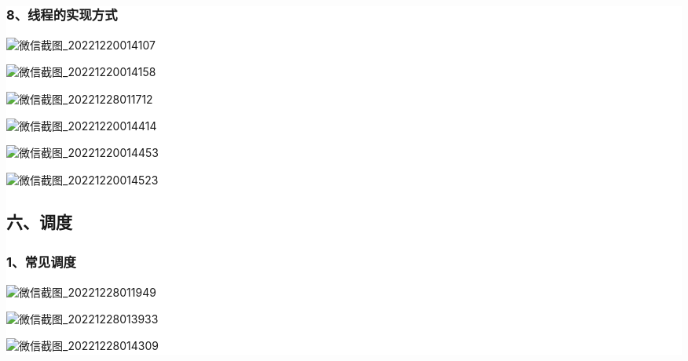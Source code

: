 





### 8、线程的实现方式    



![微信截图_20221220014107](https://gitee.com/hongshenghyj/typora/raw/master/img/%E5%BE%AE%E4%BF%A1%E6%88%AA%E5%9B%BE_20221220014107.png)

  



![微信截图_20221220014158](https://gitee.com/hongshenghyj/typora/raw/master/img/%E5%BE%AE%E4%BF%A1%E6%88%AA%E5%9B%BE_20221220014158.png)



![微信截图_20221228011712](https://gitee.com/hongshenghyj/typora/raw/master/img/%E5%BE%AE%E4%BF%A1%E6%88%AA%E5%9B%BE_20221228011712.png)





![微信截图_20221220014414](https://gitee.com/hongshenghyj/typora/raw/master/img/%E5%BE%AE%E4%BF%A1%E6%88%AA%E5%9B%BE_20221220014414.png)





![微信截图_20221220014453](https://gitee.com/hongshenghyj/typora/raw/master/img/%E5%BE%AE%E4%BF%A1%E6%88%AA%E5%9B%BE_20221220014453.png)





![微信截图_20221220014523](https://gitee.com/hongshenghyj/typora/raw/master/img/%E5%BE%AE%E4%BF%A1%E6%88%AA%E5%9B%BE_20221220014523.png)





## 六、调度  



### 1、常见调度  

![微信截图_20221228011949](https://gitee.com/hongshenghyj/typora/raw/master/img/%E5%BE%AE%E4%BF%A1%E6%88%AA%E5%9B%BE_20221228011949.png)





![微信截图_20221228013933](https://gitee.com/hongshenghyj/typora/raw/master/img/%E5%BE%AE%E4%BF%A1%E6%88%AA%E5%9B%BE_20221228013933.png)





![微信截图_20221228014309](https://gitee.com/hongshenghyj/typora/raw/master/img/%E5%BE%AE%E4%BF%A1%E6%88%AA%E5%9B%BE_20221228014309.png)




